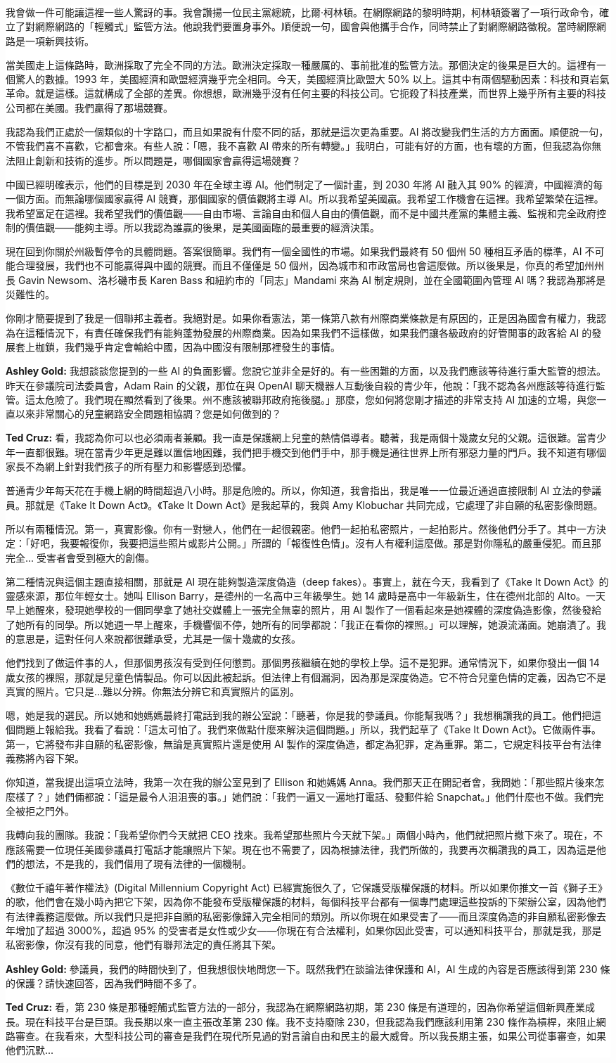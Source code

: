 我會做一件可能讓這裡一些人驚訝的事。我會讚揚一位民主黨總統，比爾·柯林頓。在網際網路的黎明時期，柯林頓簽署了一項行政命令，確立了對網際網路的「輕觸式」監管方法。他說我們要置身事外。順便說一句，國會與他攜手合作，同時禁止了對網際網路徵稅。當時網際網路是一項新興技術。

當美國走上這條路時，歐洲採取了完全不同的方法。歐洲決定採取一種嚴厲的、事前批准的監管方法。那個決定的後果是巨大的。這裡有一個驚人的數據。1993 年，美國經濟和歐盟經濟幾乎完全相同。今天，美國經濟比歐盟大 50% 以上。這其中有兩個驅動因素：科技和頁岩氣革命。就是這樣。這就構成了全部的差異。你想想，歐洲幾乎沒有任何主要的科技公司。它扼殺了科技產業，而世界上幾乎所有主要的科技公司都在美國。我們贏得了那場競賽。

我認為我們正處於一個類似的十字路口，而且如果說有什麼不同的話，那就是這次更為重要。AI 將改變我們生活的方方面面。順便說一句，不管我們喜不喜歡，它都會來。有些人說：「嗯，我不喜歡 AI 帶來的所​​有轉變。」我明白，可能有好的方面，也有壞的方面，但我認為你無法阻止創新和技術的進步。所以問題是，哪個國家會贏得這場競賽？

中國已經明確表示，他們的目標是到 2030 年在全球主導 AI。他們制定了一個計畫，到 2030 年將 AI 融入其 90% 的經濟，中國經濟的每一個方面。而無論哪個國家贏得 AI 競賽，那個國家的價值觀將主導 AI。所以我希望美國贏。我希望工作機會在這裡。我希望繁榮在這裡。我希望富足在這裡。我希望我們的價值觀——自由市場、言論自由和個人自由的價值觀，而不是中國共產黨的集體主義、監視和完全政府控制的價值觀——能夠主導。所以我認為誰贏的後果，是美國面臨的最重要的經濟決策。

現在回到你關於州級暫停令的具體問題。答案很簡單。我們有一個全國性的市場。如果我們最終有 50 個州 50 種相互矛盾的標準，AI 不可能合理發展，我們也不可能贏得與中國的競賽。而且不僅僅是 50 個州，因為城市和市政當局也會這麼做。所以後果是，你真的希望加州州長 Gavin Newsom、洛杉磯市長 Karen Bass 和紐約市的「同志」Mandami 來為 AI 制定規則，並在全國範圍內管理 AI 嗎？我認為那將是災難性的。

你剛才簡要提到了我是一個聯邦主義者。我絕對是。如果你看憲法，第一條第八款有州際商業條款是有原因的，正是因為國會有權力，我認為在這種情況下，有責任確保我們有能夠蓬勃發展的州際商業。因為如果我們不這樣做，如果我們讓各級政府的好管閒事的政客給 AI 的發展套上枷鎖，我們幾乎肯定會輸給中國，因為中國沒有限制那裡發生的事情。

**Ashley Gold:** 我想談談您提到的一些 AI 的負面影響。您說它並非全是好的。有一些困難的方面，以及我們應該等待進行重大監管的想法。昨天在參議院司法委員會，Adam Rain 的父親，那位在與 OpenAI 聊天機器人互動後自殺的青少年，他說：「我不認為各州應該等待進行監管。這太危險了。我們現在顯然看到了後果。州不應該被聯邦政府拖後腿。」那麼，您如何將您剛才描述的非常支持 AI 加速的立場，與您一直以來非常關心的兒童網路安全問題相協調？您是如何做到的？

**Ted Cruz:** 看，我認為你可以也必須兩者兼顧。我一直是保護網上兒童的熱情倡導者。聽著，我是兩個十幾歲女兒的父親。這很難。當青少年一直都很難。現在當青少年更是難以置信地困難，我們把手機交到他們手中，那手機是通往世界上所有邪惡力量的門戶。我不知道有哪個家長不為網上針對我們孩子的所有壓力和影響感到恐懼。

普通青少年每天花在手機上網的時間超過八小時。那是危險的。所以，你知道，我會指出，我是唯一一位最近通過直接限制 AI 立法的參議員。那就是《Take It Down Act》。《Take It Down Act》是我起草的，我與 Amy Klobuchar 共同完成，它處理了非自願的私密影像問題。

所以有兩種情況。第一，真實影像。你有一對戀人，他們在一起很親密。他們一起拍私密照片，一起拍影片。然後他們分手了。其中一方決定：「好吧，我要報復你，我要把這些照片或影片公開。」所謂的「報復性色情」。沒有人有權利這麼做。那是對你隱私的嚴重侵犯。而且那完全... 受害者會受到極大的創傷。

第二種情況與這個主題直接相關，那就是 AI 現在能夠製造深度偽造（deep fakes）。事實上，就在今天，我看到了《Take It Down Act》的靈感來源，那位年輕女士。她叫 Ellison Barry，是德州的一名高中三年級學生。她 14 歲時是高中一年級新生，住在德州北部的 Alto。一天早上她醒來，發現她學校的一個同學拿了她社交媒體上一張完全無辜的照片，用 AI 製作了一個看起來是她裸體的深度偽造影像，然後發給了她所有的同學。所以她週一早上醒來，手機響個不停，她所有的同學都說：「我正在看你的裸照。」可以理解，她淚流滿面。她崩潰了。我的意思是，這對任何人來說都很難承受，尤其是一個十幾歲的女孩。

他們找到了做這件事的人，但那個男孩沒有受到任何懲罰。那個男孩繼續在她的學校上學。這不是犯罪。通常情況下，如果你發出一個 14 歲女孩的裸照，那就是兒童色情製品。你可以因此被起訴。但法律上有個漏洞，因為那是深度偽造。它不符合兒童色情的定義，因為它不是真實的照片。它只是...難以分辨。你無法分辨它和真實照片的區別。

嗯，她是我的選民。所以她和她媽媽最終打電話到我的辦公室說：「聽著，你是我的參議員。你能幫我嗎？」我想稱讚我的員工。他們把這個問題上報給我。我看了看說：「這太可怕了。我們來做點什麼來解決這個問題。」所以，我們起草了《Take It Down Act》。它做兩件事。第一，它將發布非自願的私密影像，無論是真實照片還是使用 AI 製作的深度偽造，都定為犯罪，定為重罪。第二，它規定科技平台有法律義務將內容下架。

你知道，當我提出這項立法時，我第一次在我的辦公室見到了 Ellison 和她媽媽 Anna。我們那天正在開記者會，我問她：「那些照片後來怎麼樣了？」她們倆都說：「這是最令人沮沮喪的事。」她們說：「我們一遍又一遍地打電話、發郵件給 Snapchat。」他們什麼也不做。我們完全被拒之門外。

我轉向我的團隊。我說：「我希望你們今天就把 CEO 找來。我希望那些照片今天就下架。」兩個小時內，他們就把照片撤下來了。現在，不應該需要一位現任美國參議員打電話才能讓照片下架。現在也不需要了，因為根據法律，我們所做的，我要再次稱讚我的員工，因為這是他們的想法，不是我的，我們借用了現有法律的一個機制。

《數位千禧年著作權法》(Digital Millennium Copyright Act) 已經實施很久了，它保護受版權保護的材料。所以如果你推文一首《獅子王》的歌，他們會在幾小時內把它下架，因為你不能發布受版權保護的材料，每個科技平台都有一個專門處理這些投訴的下架辦公室，因為他們有法律義務這麼做。所以我們只是把非自願的私密影像歸入完全相同的類別。所以你現在如果受害了——而且深度偽造的非自願私密影像去年增加了超過 3000%，超過 95% 的受害者是女性或少女——你現在有合法權利，如果你因此受害，可以通知科技平台，那就是我，那是私密影像，你沒有我的同意，他們有聯邦法定的責任將其下架。

**Ashley Gold:** 參議員，我們的時間快到了，但我想很快地問您一下。既然我們在談論法律保護和 AI，AI 生成的內容是否應該得到第 230 條的保護？請快速回答，因為我們時間不多了。

**Ted Cruz:** 看，第 230 條是那種輕觸式監管方法的一部分，我認為在網際網路初期，第 230 條是有道理的，因為你希望這個新興產業成長。現在科技平台是巨頭。我長期以來一直主張改革第 230 條。我不支持廢除 230，但我認為我們應該利用第 230 條作為槓桿，來阻止網路審查。在我看來，大型科技公司的審查是我們在現代所見過的對言論自由和民主的最大威脅。所以我長期主張，如果公司從事審查，如果他們沉默...

